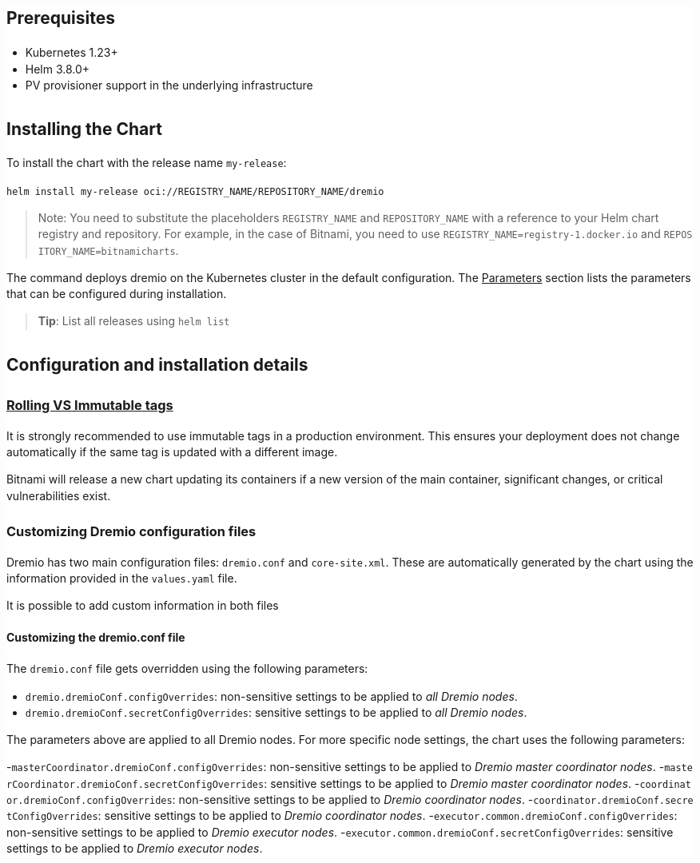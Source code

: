 ## Prerequisites

- Kubernetes 1.23+
- Helm 3.8.0+
- PV provisioner support in the underlying infrastructure

## Installing the Chart

To install the chart with the release name `my-release`:

```console
helm install my-release oci://REGISTRY_NAME/REPOSITORY_NAME/dremio
```

> Note: You need to substitute the placeholders `REGISTRY_NAME` and `REPOSITORY_NAME` with a reference to your Helm chart registry and repository. For example, in the case of Bitnami, you need to use `REGISTRY_NAME=registry-1.docker.io` and `REPOSITORY_NAME=bitnamicharts`.

The command deploys dremio on the Kubernetes cluster in the default configuration. The [Parameters](#parameters) section lists the parameters that can be configured during installation.

> **Tip**: List all releases using `helm list`

## Configuration and installation details

### [Rolling VS Immutable tags](https://techdocs.broadcom.com/us/en/vmware-tanzu/application-catalog/tanzu-application-catalog/services/tac-doc/apps-tutorials-understand-rolling-tags-containers-index.html)

It is strongly recommended to use immutable tags in a production environment. This ensures your deployment does not change automatically if the same tag is updated with a different image.

Bitnami will release a new chart updating its containers if a new version of the main container, significant changes, or critical vulnerabilities exist.

### Customizing Dremio configuration files

Dremio has two main configuration files: `dremio.conf` and `core-site.xml`. These are automatically generated by the chart using the information provided in the `values.yaml` file.

It is possible to add custom information in both files

#### Customizing the dremio.conf file

The `dremio.conf` file gets overridden using the following parameters:

- `dremio.dremioConf.configOverrides`: non-sensitive settings to be applied to *all Dremio nodes*.
- `dremio.dremioConf.secretConfigOverrides`: sensitive settings to be applied to *all Dremio nodes*.

The parameters above are applied to all Dremio nodes. For more specific node settings, the chart uses the following parameters:

-`masterCoordinator.dremioConf.configOverrides`: non-sensitive settings to be applied to *Dremio master coordinator nodes*.
-`masterCoordinator.dremioConf.secretConfigOverrides`: sensitive settings to be applied to *Dremio master coordinator nodes*.
-`coordinator.dremioConf.configOverrides`: non-sensitive settings to be applied to *Dremio coordinator nodes*.
-`coordinator.dremioConf.secretConfigOverrides`: sensitive settings to be applied to *Dremio coordinator nodes*.
-`executor.common.dremioConf.configOverrides`: non-sensitive settings to be applied to *Dremio executor nodes*.
-`executor.common.dremioConf.secretConfigOverrides`: sensitive settings to be applied to *Dremio executor nodes*.
